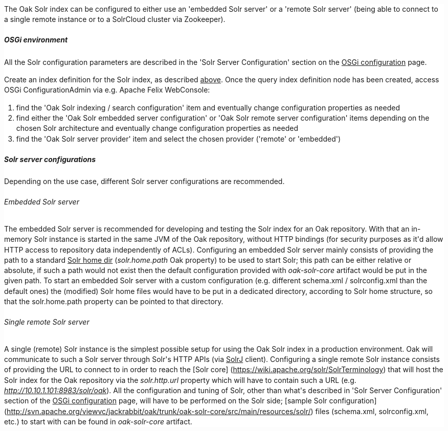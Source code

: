 The Oak Solr index can be configured to either use an 'embedded Solr server' or a 'remote Solr server' (being able to 
connect to a single remote instance or to a SolrCloud cluster via Zookeeper).

##### OSGi environment
All the Solr configuration parameters are described in the 'Solr Server Configuration' section on the 
[OSGi configuration](osgi_config.html) page.

Create an index definition for the Solr index, as described [above](#solr-index-definition).
Once the query index definition node has been created, access OSGi ConfigurationAdmin via e.g. Apache Felix WebConsole:

 1. find the 'Oak Solr indexing / search configuration' item and eventually change configuration properties as needed
 2. find either the 'Oak Solr embedded server configuration' or 'Oak Solr remote server configuration' items depending 
 on the chosen Solr architecture and eventually change configuration properties as needed
 3. find the 'Oak Solr server provider' item and select the chosen provider ('remote' or 'embedded') 

##### Solr server configurations
Depending on the use case, different Solr server configurations are recommended.

###### Embedded Solr server
The embedded Solr server is recommended for developing and testing the Solr index for an Oak repository. With that an 
in-memory Solr instance is started in the same JVM of the Oak repository, without HTTP bindings (for security purposes 
as it'd allow HTTP access to repository data independently of ACLs). 
Configuring an embedded Solr server mainly consists of providing the path to a standard [Solr home dir](https://wiki.apache.org/solr/SolrTerminology) 
(_solr.home.path_ Oak property) to be used to start Solr; this path can be either relative or absolute, if such a path 
would not exist then the default configuration provided with _oak-solr-core_ artifact would be put in the given path.
To start an embedded Solr server with a custom configuration (e.g. different schema.xml / solrconfig.xml than the default
 ones) the (modified) Solr home files would have to be put in a dedicated directory, according to Solr home structure, so 
 that the solr.home.path property can be pointed to that directory.

###### Single remote Solr server
A single (remote) Solr instance is the simplest possible setup for using the Oak Solr index in a production environment. 
Oak will communicate to such a Solr server through Solr's HTTP APIs (via [SolrJ](http://wiki.apache.org/solr/Solrj) client).
Configuring a single remote Solr instance consists of providing the URL to connect to in order to reach the [Solr core]
(https://wiki.apache.org/solr/SolrTerminology) that will host the Solr index for the Oak repository via the _solr.http.url_
 property which will have to contain such a URL (e.g. _http://10.10.1.101:8983/solr/oak_). 
All the configuration and tuning of Solr, other than what's described in 'Solr Server Configuration' section of the [OSGi 
configuration](osgi_config.html) page, will have to be performed on the Solr side; [sample Solr configuration]
 (http://svn.apache.org/viewvc/jackrabbit/oak/trunk/oak-solr-core/src/main/resources/solr/) files (schema.xml, 
 solrconfig.xml, etc.) to start with can be found in _oak-solr-core_ artifact.
